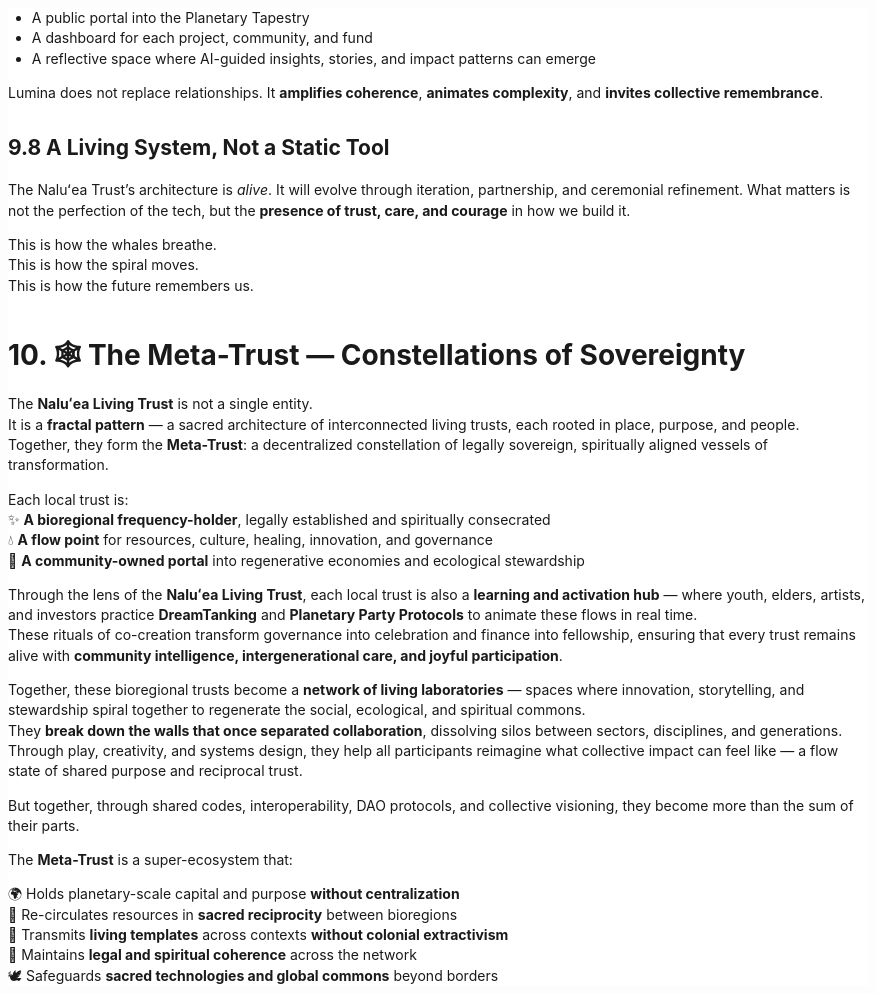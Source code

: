 * A public portal into the Planetary Tapestry  
* A dashboard for each project, community, and fund  
* A reflective space where AI-guided insights, stories, and impact patterns can emerge

Lumina does not replace relationships. It **amplifies coherence**, **animates complexity**, and **invites collective remembrance**.

## **9.8 A Living System, Not a Static Tool**

The Naluʻea Trust’s architecture is *alive*. It will evolve through iteration, partnership, and ceremonial refinement. What matters is not the perfection of the tech, but the **presence of trust, care, and courage** in how we build it.

This is how the whales breathe.  
 This is how the spiral moves.  
 This is how the future remembers us.

# **10\.  🕸️ The Meta-Trust — Constellations of Sovereignty**

The **Naluʻea Living Trust** is not a single entity.  
 It is a **fractal pattern** — a sacred architecture of interconnected living trusts, each rooted in place, purpose, and people.  
 Together, they form the **Meta-Trust**: a decentralized constellation of legally sovereign, spiritually aligned vessels of transformation.

Each local trust is:  
 ✨ **A bioregional frequency-holder**, legally established and spiritually consecrated  
 💧 **A flow point** for resources, culture, healing, innovation, and governance  
 🌿 **A community-owned portal** into regenerative economies and ecological stewardship

Through the lens of the **Naluʻea Living Trust**, each local trust is also a **learning and activation hub** — where youth, elders, artists, and investors practice **DreamTanking** and **Planetary Party Protocols** to animate these flows in real time.  
 These rituals of co-creation transform governance into celebration and finance into fellowship, ensuring that every trust remains alive with **community intelligence, intergenerational care, and joyful participation**.

Together, these bioregional trusts become a **network of living laboratories** — spaces where innovation, storytelling, and stewardship spiral together to regenerate the social, ecological, and spiritual commons.  
 They **break down the walls that once separated collaboration**, dissolving silos between sectors, disciplines, and generations.  
 Through play, creativity, and systems design, they help all participants reimagine what collective impact can feel like — a flow state of shared purpose and reciprocal trust.

But together, through shared codes, interoperability, DAO protocols, and collective visioning, they become more than the sum of their parts.

 The **Meta-Trust** is a super-ecosystem that:

 🌍 Holds planetary-scale capital and purpose **without centralization**  
 🔄 Re-circulates resources in **sacred reciprocity** between bioregions  
 🧬 Transmits **living templates** across contexts **without colonial extractivism**  
 📜 Maintains **legal and spiritual coherence** across the network  
 🕊️ Safeguards **sacred technologies and global commons** beyond borders
